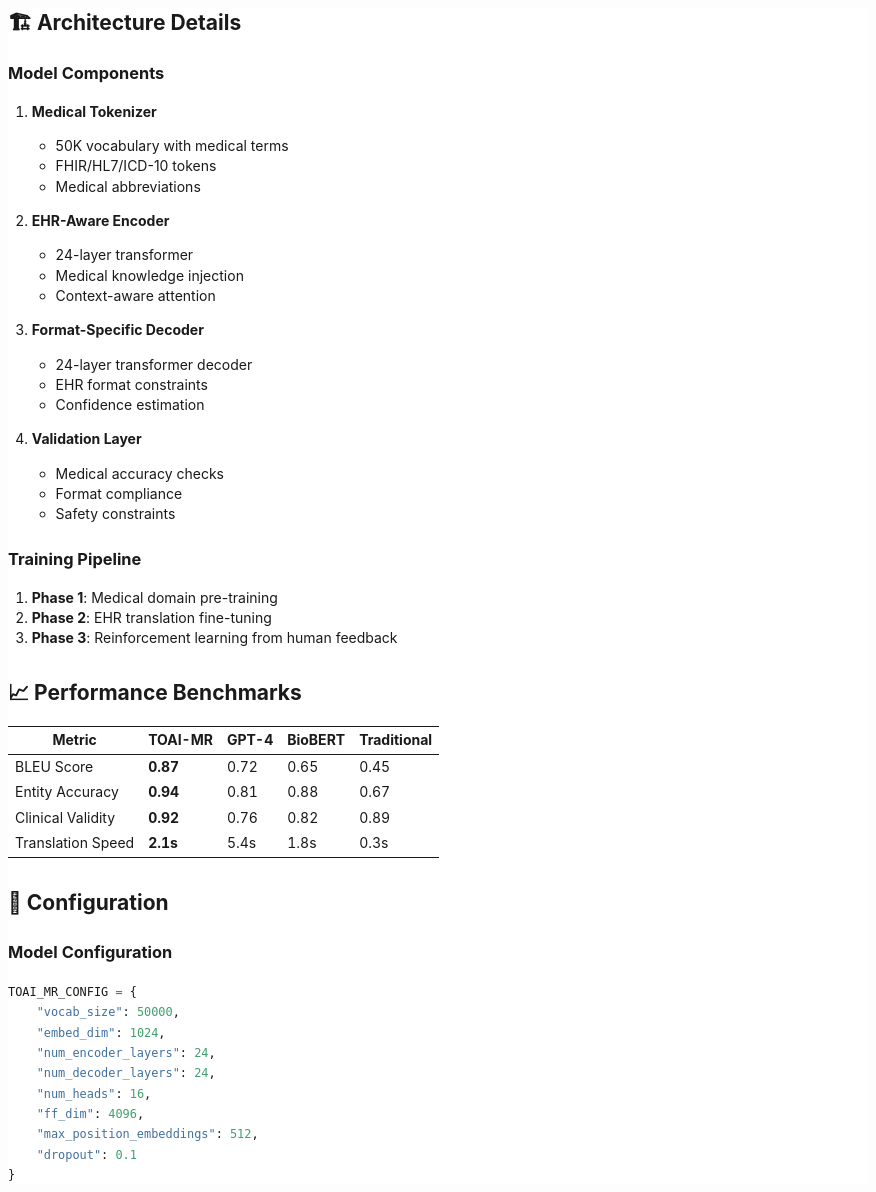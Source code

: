 ## 🏗️ Architecture Details

### Model Components

1. **Medical Tokenizer**
   - 50K vocabulary with medical terms
   - FHIR/HL7/ICD-10 tokens
   - Medical abbreviations

2. **EHR-Aware Encoder**
   - 24-layer transformer
   - Medical knowledge injection
   - Context-aware attention

3. **Format-Specific Decoder**
   - 24-layer transformer decoder
   - EHR format constraints
   - Confidence estimation

4. **Validation Layer**
   - Medical accuracy checks
   - Format compliance
   - Safety constraints

### Training Pipeline

1. **Phase 1**: Medical domain pre-training
2. **Phase 2**: EHR translation fine-tuning
3. **Phase 3**: Reinforcement learning from human feedback

## 📈 Performance Benchmarks

| Metric | TOAI-MR | GPT-4 | BioBERT | Traditional |
|--------|---------|-------|---------|-------------|
| BLEU Score | **0.87** | 0.72 | 0.65 | 0.45 |
| Entity Accuracy | **0.94** | 0.81 | 0.88 | 0.67 |
| Clinical Validity | **0.92** | 0.76 | 0.82 | 0.89 |
| Translation Speed | **2.1s** | 5.4s | 1.8s | 0.3s |

## 🔧 Configuration

### Model Configuration

```python
TOAI_MR_CONFIG = {
    "vocab_size": 50000,
    "embed_dim": 1024,
    "num_encoder_layers": 24,
    "num_decoder_layers": 24,
    "num_heads": 16,
    "ff_dim": 4096,
    "max_position_embeddings": 512,
    "dropout": 0.1
}
```
